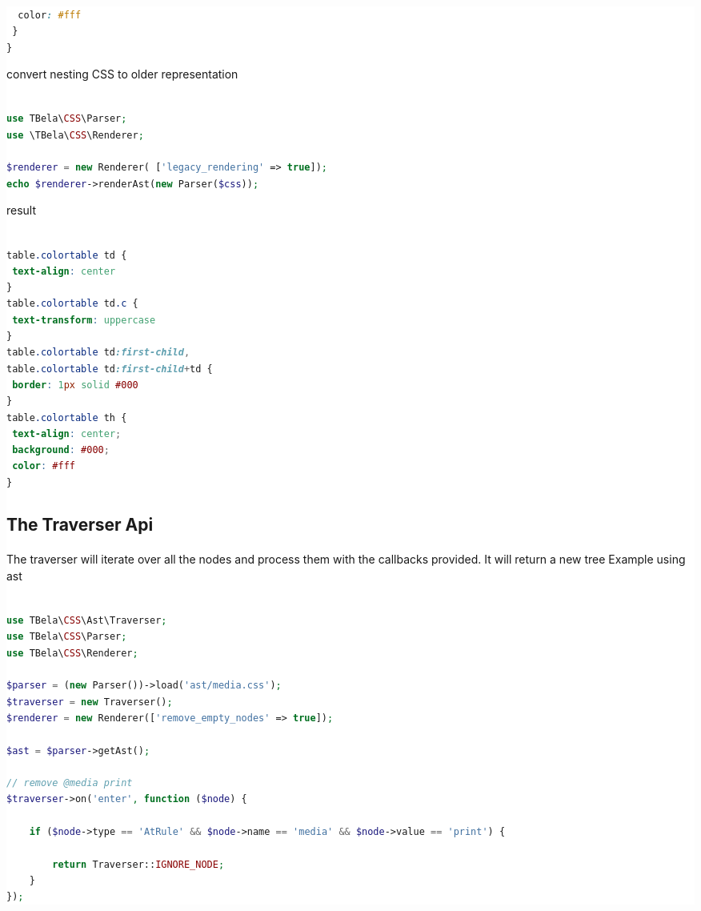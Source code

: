 ```css
  color: #fff
 }
}

```

convert nesting CSS to older representation

```php 

use TBela\CSS\Parser;
use \TBela\CSS\Renderer;

$renderer = new Renderer( ['legacy_rendering' => true]);
echo $renderer->renderAst(new Parser($css));

```

result

```css

table.colortable td {
 text-align: center
}
table.colortable td.c {
 text-transform: uppercase
}
table.colortable td:first-child,
table.colortable td:first-child+td {
 border: 1px solid #000
}
table.colortable th {
 text-align: center;
 background: #000;
 color: #fff
}

```

## The Traverser Api

The traverser will iterate over all the nodes and process them with the callbacks provided.
It will return a new tree
Example using ast

```php

use TBela\CSS\Ast\Traverser;
use TBela\CSS\Parser;
use TBela\CSS\Renderer;

$parser = (new Parser())->load('ast/media.css');
$traverser = new Traverser();
$renderer = new Renderer(['remove_empty_nodes' => true]);

$ast = $parser->getAst();

// remove @media print
$traverser->on('enter', function ($node) {

    if ($node->type == 'AtRule' && $node->name == 'media' && $node->value == 'print') {

        return Traverser::IGNORE_NODE;
    }
});
```